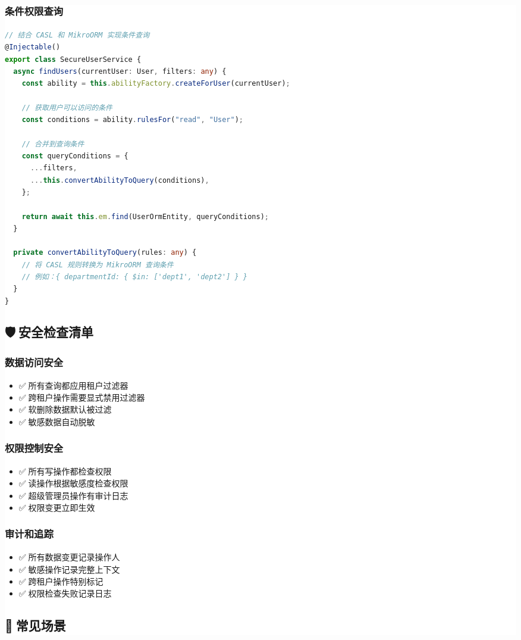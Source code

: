 ### 条件权限查询

```typescript
// 结合 CASL 和 MikroORM 实现条件查询
@Injectable()
export class SecureUserService {
  async findUsers(currentUser: User, filters: any) {
    const ability = this.abilityFactory.createForUser(currentUser);

    // 获取用户可以访问的条件
    const conditions = ability.rulesFor("read", "User");

    // 合并到查询条件
    const queryConditions = {
      ...filters,
      ...this.convertAbilityToQuery(conditions),
    };

    return await this.em.find(UserOrmEntity, queryConditions);
  }

  private convertAbilityToQuery(rules: any) {
    // 将 CASL 规则转换为 MikroORM 查询条件
    // 例如：{ departmentId: { $in: ['dept1', 'dept2'] } }
  }
}
```

## 🛡️ 安全检查清单

### 数据访问安全

- ✅ 所有查询都应用租户过滤器
- ✅ 跨租户操作需要显式禁用过滤器
- ✅ 软删除数据默认被过滤
- ✅ 敏感数据自动脱敏

### 权限控制安全

- ✅ 所有写操作都检查权限
- ✅ 读操作根据敏感度检查权限
- ✅ 超级管理员操作有审计日志
- ✅ 权限变更立即生效

### 审计和追踪

- ✅ 所有数据变更记录操作人
- ✅ 敏感操作记录完整上下文
- ✅ 跨租户操作特别标记
- ✅ 权限检查失败记录日志

## 📝 常见场景
